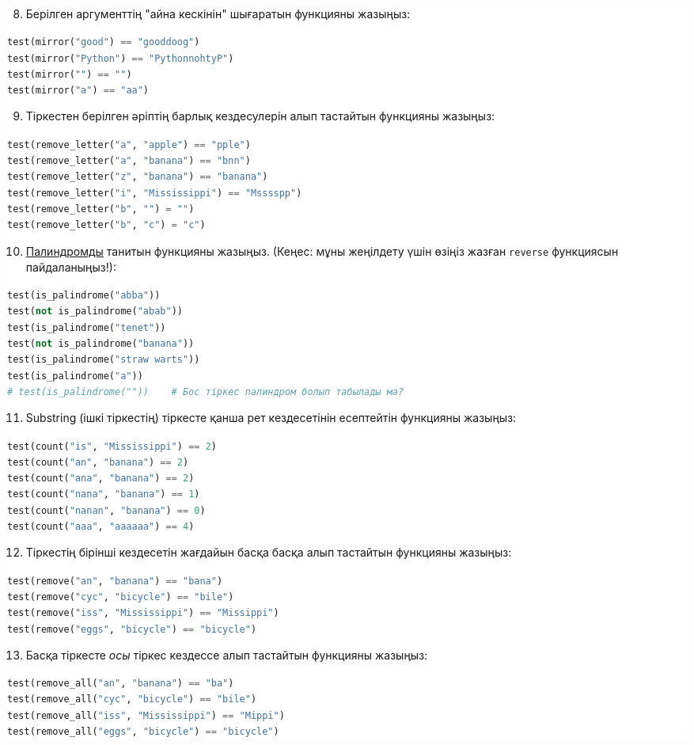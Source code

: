 8. Берілген аргументтің "айна кескінін" шығаратын функцияны жазыңыз:

```python
test(mirror("good") == "gooddoog")
test(mirror("Python") == "PythonnohtyP")
test(mirror("") == "")
test(mirror("a") == "aa")
```

9. Тіркестен берілген әріптің барлық кездесулерін алып тастайтын функцияны жазыңыз:

```python
test(remove_letter("a", "apple") == "pple")
test(remove_letter("a", "banana") == "bnn")
test(remove_letter("z", "banana") == "banana")
test(remove_letter("i", "Mississippi") == "Msssspp")
test(remove_letter("b", "") = "")
test(remove_letter("b", "c") = "c")
```

10. [Палиндромды](https://en-m-wikipedia-org.translate.goog/wiki/Palindrome?_x_tr_sl=en&_x_tr_tl=kk&_x_tr_hl=en&_x_tr_pto=wapp) танитын функцияны жазыңыз. (Кеңес: мұны жеңілдету үшін өзіңіз жазған ```reverse``` функциясын пайдаланыңыз!):

```python
test(is_palindrome("abba"))
test(not is_palindrome("abab"))
test(is_palindrome("tenet"))
test(not is_palindrome("banana"))
test(is_palindrome("straw warts"))
test(is_palindrome("a"))
# test(is_palindrome(""))    # Бос тіркес палиндром болып табылады ма?
```

11. Substring (ішкі тіркестің) тіркесте қанша рет кездесетінін есептейтін функцияны жазыңыз:

```python
test(count("is", "Mississippi") == 2)
test(count("an", "banana") == 2)
test(count("ana", "banana") == 2)
test(count("nana", "banana") == 1)
test(count("nanan", "banana") == 0)
test(count("aaa", "aaaaaa") == 4)
```

12. Тіркестің бірінші кездесетін жағдайын басқа басқа алып тастайтын функцияны жазыңыз:

```python
test(remove("an", "banana") == "bana")
test(remove("cyc", "bicycle") == "bile")
test(remove("iss", "Mississippi") == "Missippi")
test(remove("eggs", "bicycle") == "bicycle")
```

13. Басқа тіркесте _осы_ тіркес кездессе алып тастайтын функцияны жазыңыз:

```python
test(remove_all("an", "banana") == "ba")
test(remove_all("cyc", "bicycle") == "bile")
test(remove_all("iss", "Mississippi") == "Mippi")
test(remove_all("eggs", "bicycle") == "bicycle")
```
